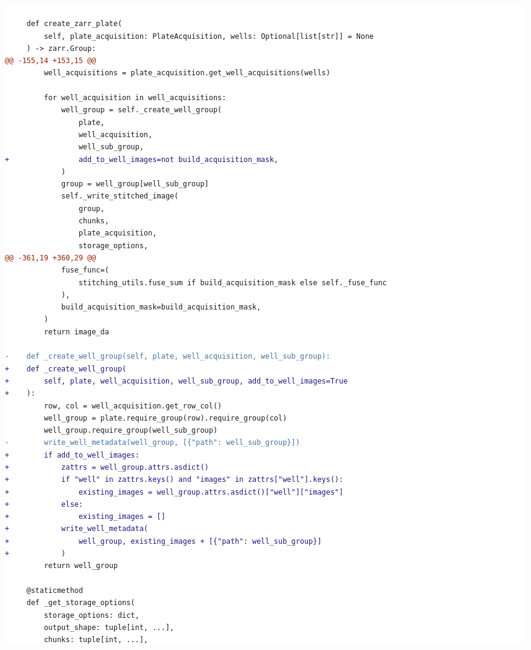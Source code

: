 ```diff
 
     def create_zarr_plate(
         self, plate_acquisition: PlateAcquisition, wells: Optional[list[str]] = None
     ) -> zarr.Group:
@@ -155,14 +153,15 @@
         well_acquisitions = plate_acquisition.get_well_acquisitions(wells)
 
         for well_acquisition in well_acquisitions:
             well_group = self._create_well_group(
                 plate,
                 well_acquisition,
                 well_sub_group,
+                add_to_well_images=not build_acquisition_mask,
             )
             group = well_group[well_sub_group]
             self._write_stitched_image(
                 group,
                 chunks,
                 plate_acquisition,
                 storage_options,
@@ -361,19 +360,29 @@
             fuse_func=(
                 stitching_utils.fuse_sum if build_acquisition_mask else self._fuse_func
             ),
             build_acquisition_mask=build_acquisition_mask,
         )
         return image_da
 
-    def _create_well_group(self, plate, well_acquisition, well_sub_group):
+    def _create_well_group(
+        self, plate, well_acquisition, well_sub_group, add_to_well_images=True
+    ):
         row, col = well_acquisition.get_row_col()
         well_group = plate.require_group(row).require_group(col)
         well_group.require_group(well_sub_group)
-        write_well_metadata(well_group, [{"path": well_sub_group}])
+        if add_to_well_images:
+            zattrs = well_group.attrs.asdict()
+            if "well" in zattrs.keys() and "images" in zattrs["well"].keys():
+                existing_images = well_group.attrs.asdict()["well"]["images"]
+            else:
+                existing_images = []
+            write_well_metadata(
+                well_group, existing_images + [{"path": well_sub_group}]
+            )
         return well_group
 
     @staticmethod
     def _get_storage_options(
         storage_options: dict,
         output_shape: tuple[int, ...],
         chunks: tuple[int, ...],
```
